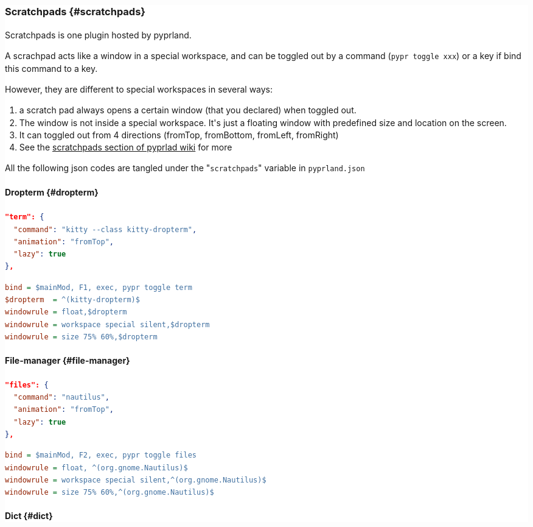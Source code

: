 
### Scratchpads {#scratchpads}

Scratchpads is one plugin hosted by pyprland.

A scrachpad acts like a window in a special workspace, and can be toggled out by a command (`pypr toggle xxx`) or a key if bind this command to a key.

However, they are different to special workspaces in several ways:

1.  a scratch pad always opens a certain window (that you declared) when toggled out.
2.  The window is not inside a special workspace. It's just a floating window with predefined size and location on the screen.
3.  It can toggled out from 4 directions (fromTop, fromBottom, fromLeft, fromRight)
4.  See the [scratchpads section of pyprlad wiki](https://github.com/hyprland-community/pyprland/wiki/Plugins#scratchpads) for more

All the following json codes are tangled under the  "`scratchpads`" variable in `pyprland.json`


#### Dropterm {#dropterm}

```json
"term": {
  "command": "kitty --class kitty-dropterm",
  "animation": "fromTop",
  "lazy": true
},
```

```cfg
bind = $mainMod, F1, exec, pypr toggle term
$dropterm  = ^(kitty-dropterm)$
windowrule = float,$dropterm
windowrule = workspace special silent,$dropterm
windowrule = size 75% 60%,$dropterm
```


#### File-manager {#file-manager}

```json
"files": {
  "command": "nautilus",
  "animation": "fromTop",
  "lazy": true
},
```

```cfg
bind = $mainMod, F2, exec, pypr toggle files
windowrule = float, ^(org.gnome.Nautilus)$
windowrule = workspace special silent,^(org.gnome.Nautilus)$
windowrule = size 75% 60%,^(org.gnome.Nautilus)$
```


#### Dict {#dict}
